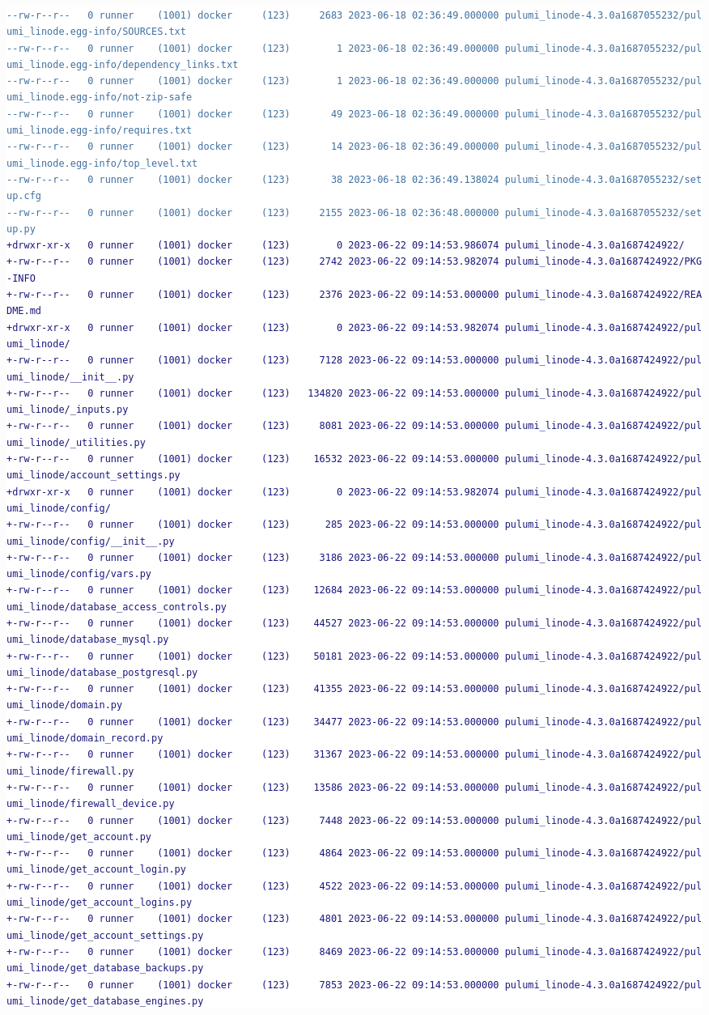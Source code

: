```diff
--rw-r--r--   0 runner    (1001) docker     (123)     2683 2023-06-18 02:36:49.000000 pulumi_linode-4.3.0a1687055232/pulumi_linode.egg-info/SOURCES.txt
--rw-r--r--   0 runner    (1001) docker     (123)        1 2023-06-18 02:36:49.000000 pulumi_linode-4.3.0a1687055232/pulumi_linode.egg-info/dependency_links.txt
--rw-r--r--   0 runner    (1001) docker     (123)        1 2023-06-18 02:36:49.000000 pulumi_linode-4.3.0a1687055232/pulumi_linode.egg-info/not-zip-safe
--rw-r--r--   0 runner    (1001) docker     (123)       49 2023-06-18 02:36:49.000000 pulumi_linode-4.3.0a1687055232/pulumi_linode.egg-info/requires.txt
--rw-r--r--   0 runner    (1001) docker     (123)       14 2023-06-18 02:36:49.000000 pulumi_linode-4.3.0a1687055232/pulumi_linode.egg-info/top_level.txt
--rw-r--r--   0 runner    (1001) docker     (123)       38 2023-06-18 02:36:49.138024 pulumi_linode-4.3.0a1687055232/setup.cfg
--rw-r--r--   0 runner    (1001) docker     (123)     2155 2023-06-18 02:36:48.000000 pulumi_linode-4.3.0a1687055232/setup.py
+drwxr-xr-x   0 runner    (1001) docker     (123)        0 2023-06-22 09:14:53.986074 pulumi_linode-4.3.0a1687424922/
+-rw-r--r--   0 runner    (1001) docker     (123)     2742 2023-06-22 09:14:53.982074 pulumi_linode-4.3.0a1687424922/PKG-INFO
+-rw-r--r--   0 runner    (1001) docker     (123)     2376 2023-06-22 09:14:53.000000 pulumi_linode-4.3.0a1687424922/README.md
+drwxr-xr-x   0 runner    (1001) docker     (123)        0 2023-06-22 09:14:53.982074 pulumi_linode-4.3.0a1687424922/pulumi_linode/
+-rw-r--r--   0 runner    (1001) docker     (123)     7128 2023-06-22 09:14:53.000000 pulumi_linode-4.3.0a1687424922/pulumi_linode/__init__.py
+-rw-r--r--   0 runner    (1001) docker     (123)   134820 2023-06-22 09:14:53.000000 pulumi_linode-4.3.0a1687424922/pulumi_linode/_inputs.py
+-rw-r--r--   0 runner    (1001) docker     (123)     8081 2023-06-22 09:14:53.000000 pulumi_linode-4.3.0a1687424922/pulumi_linode/_utilities.py
+-rw-r--r--   0 runner    (1001) docker     (123)    16532 2023-06-22 09:14:53.000000 pulumi_linode-4.3.0a1687424922/pulumi_linode/account_settings.py
+drwxr-xr-x   0 runner    (1001) docker     (123)        0 2023-06-22 09:14:53.982074 pulumi_linode-4.3.0a1687424922/pulumi_linode/config/
+-rw-r--r--   0 runner    (1001) docker     (123)      285 2023-06-22 09:14:53.000000 pulumi_linode-4.3.0a1687424922/pulumi_linode/config/__init__.py
+-rw-r--r--   0 runner    (1001) docker     (123)     3186 2023-06-22 09:14:53.000000 pulumi_linode-4.3.0a1687424922/pulumi_linode/config/vars.py
+-rw-r--r--   0 runner    (1001) docker     (123)    12684 2023-06-22 09:14:53.000000 pulumi_linode-4.3.0a1687424922/pulumi_linode/database_access_controls.py
+-rw-r--r--   0 runner    (1001) docker     (123)    44527 2023-06-22 09:14:53.000000 pulumi_linode-4.3.0a1687424922/pulumi_linode/database_mysql.py
+-rw-r--r--   0 runner    (1001) docker     (123)    50181 2023-06-22 09:14:53.000000 pulumi_linode-4.3.0a1687424922/pulumi_linode/database_postgresql.py
+-rw-r--r--   0 runner    (1001) docker     (123)    41355 2023-06-22 09:14:53.000000 pulumi_linode-4.3.0a1687424922/pulumi_linode/domain.py
+-rw-r--r--   0 runner    (1001) docker     (123)    34477 2023-06-22 09:14:53.000000 pulumi_linode-4.3.0a1687424922/pulumi_linode/domain_record.py
+-rw-r--r--   0 runner    (1001) docker     (123)    31367 2023-06-22 09:14:53.000000 pulumi_linode-4.3.0a1687424922/pulumi_linode/firewall.py
+-rw-r--r--   0 runner    (1001) docker     (123)    13586 2023-06-22 09:14:53.000000 pulumi_linode-4.3.0a1687424922/pulumi_linode/firewall_device.py
+-rw-r--r--   0 runner    (1001) docker     (123)     7448 2023-06-22 09:14:53.000000 pulumi_linode-4.3.0a1687424922/pulumi_linode/get_account.py
+-rw-r--r--   0 runner    (1001) docker     (123)     4864 2023-06-22 09:14:53.000000 pulumi_linode-4.3.0a1687424922/pulumi_linode/get_account_login.py
+-rw-r--r--   0 runner    (1001) docker     (123)     4522 2023-06-22 09:14:53.000000 pulumi_linode-4.3.0a1687424922/pulumi_linode/get_account_logins.py
+-rw-r--r--   0 runner    (1001) docker     (123)     4801 2023-06-22 09:14:53.000000 pulumi_linode-4.3.0a1687424922/pulumi_linode/get_account_settings.py
+-rw-r--r--   0 runner    (1001) docker     (123)     8469 2023-06-22 09:14:53.000000 pulumi_linode-4.3.0a1687424922/pulumi_linode/get_database_backups.py
+-rw-r--r--   0 runner    (1001) docker     (123)     7853 2023-06-22 09:14:53.000000 pulumi_linode-4.3.0a1687424922/pulumi_linode/get_database_engines.py
```